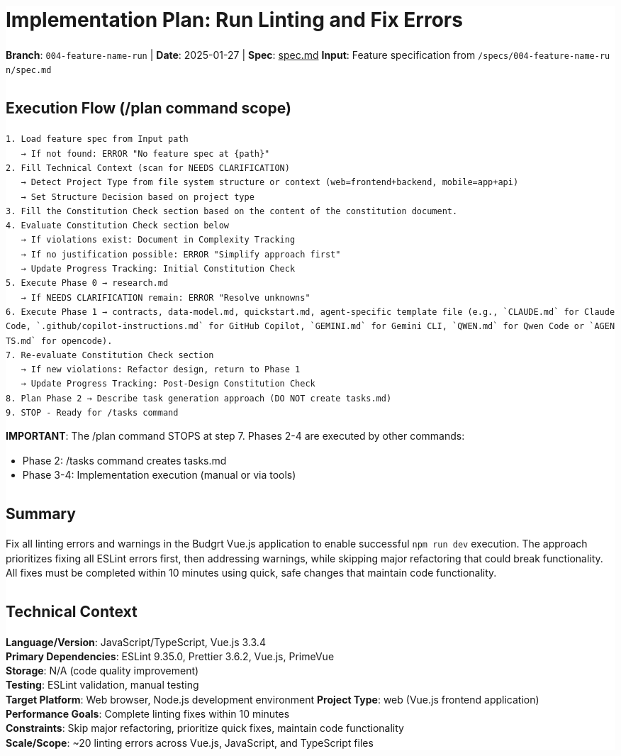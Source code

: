 
# Implementation Plan: Run Linting and Fix Errors

**Branch**: `004-feature-name-run` | **Date**: 2025-01-27 | **Spec**: [spec.md](./spec.md)
**Input**: Feature specification from `/specs/004-feature-name-run/spec.md`

## Execution Flow (/plan command scope)
```
1. Load feature spec from Input path
   → If not found: ERROR "No feature spec at {path}"
2. Fill Technical Context (scan for NEEDS CLARIFICATION)
   → Detect Project Type from file system structure or context (web=frontend+backend, mobile=app+api)
   → Set Structure Decision based on project type
3. Fill the Constitution Check section based on the content of the constitution document.
4. Evaluate Constitution Check section below
   → If violations exist: Document in Complexity Tracking
   → If no justification possible: ERROR "Simplify approach first"
   → Update Progress Tracking: Initial Constitution Check
5. Execute Phase 0 → research.md
   → If NEEDS CLARIFICATION remain: ERROR "Resolve unknowns"
6. Execute Phase 1 → contracts, data-model.md, quickstart.md, agent-specific template file (e.g., `CLAUDE.md` for Claude Code, `.github/copilot-instructions.md` for GitHub Copilot, `GEMINI.md` for Gemini CLI, `QWEN.md` for Qwen Code or `AGENTS.md` for opencode).
7. Re-evaluate Constitution Check section
   → If new violations: Refactor design, return to Phase 1
   → Update Progress Tracking: Post-Design Constitution Check
8. Plan Phase 2 → Describe task generation approach (DO NOT create tasks.md)
9. STOP - Ready for /tasks command
```

**IMPORTANT**: The /plan command STOPS at step 7. Phases 2-4 are executed by other commands:
- Phase 2: /tasks command creates tasks.md
- Phase 3-4: Implementation execution (manual or via tools)

## Summary
Fix all linting errors and warnings in the Budgrt Vue.js application to enable successful `npm run dev` execution. The approach prioritizes fixing all ESLint errors first, then addressing warnings, while skipping major refactoring that could break functionality. All fixes must be completed within 10 minutes using quick, safe changes that maintain code functionality.

## Technical Context
**Language/Version**: JavaScript/TypeScript, Vue.js 3.3.4  
**Primary Dependencies**: ESLint 9.35.0, Prettier 3.6.2, Vue.js, PrimeVue  
**Storage**: N/A (code quality improvement)  
**Testing**: ESLint validation, manual testing  
**Target Platform**: Web browser, Node.js development environment
**Project Type**: web (Vue.js frontend application)  
**Performance Goals**: Complete linting fixes within 10 minutes  
**Constraints**: Skip major refactoring, prioritize quick fixes, maintain code functionality  
**Scale/Scope**: ~20 linting errors across Vue.js, JavaScript, and TypeScript files

